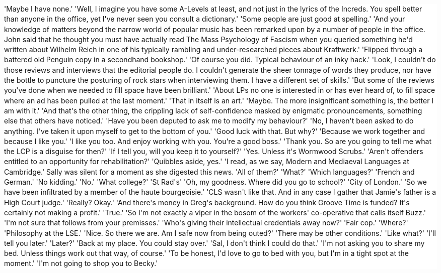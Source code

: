 'Maybe I have none.'
'Well, I imagine you have some A-Levels at least, and not just in the lyrics of the Increds. You spell better than anyone in the office, yet I've never seen you consult a dictionary.'
'Some people are just good at spelling.'
'And your knowledge of matters beyond the narrow world of popular music has been remarked upon by a number of people in the office. John said that he thought you must have actually read The Mass Psychology of Fascism when you queried something he'd written about Wilhelm Reich in one of his typically rambling and under-researched pieces about Kraftwerk.'
'Flipped through a battered old Penguin copy in a secondhand bookshop.'
'Of course you did. Typical behaviour of an inky hack.'
'Look, I couldn't do those reviews and interviews that the editorial people do. I couldn't generate the sheer tonnage of words they produce, nor have the bottle to puncture the posturing of rock stars when interviewing them. I have a different set of skills.'
'But some of the reviews you've done when we needed to fill space have been brilliant.'
'About LPs no one is interested in or has ever heard of, to fill space where an ad has been pulled at the last moment.'
'That in itself is an art.'
'Maybe. The more insignificant something is, the better I am with it.'
'And that's the other thing, the crippling lack of self-confidence masked by enigmatic pronouncements, something else that others have noticed.'
'Have you been deputed to ask me to modify my behaviour?'
'No, I haven't been asked to do anything. I've taken it upon myself to get to the bottom of you.'
'Good luck with that. But why?'
'Because we work together and because I like you.'
'I like you too. And enjoy working with you. You're a good boss.'
'Thank you. So are you going to tell me what the LCP is a disguise for then?'
'If I tell you, will you keep it to yourself?'
'Yes. Unless it's Wormwood Scrubs.'
'Aren't offenders entitled to an opportunity for rehabilitation?'
'Quibbles aside, yes.'
'I read, as we say, Modern and Mediaeval Languages at Cambridge.'
Sally was silent for a moment as she digested this news. 'All of them?'
'What?'
'Which languages?'
'French and German.'
'No kidding.'
'No.'
'What college?'
'St Rad's'
'Oh, my goodness. Where did you go to school?'
'City of London.'
'So we have been infiltrated by a member of the haute bourgeoisie.'
'CLS wasn't like that. And in any case I gather that Jamie's father is a High Court judge.'
'Really? Okay.'
'And there's money in Greg's background. How do you think Groove Time is funded? It's certainly not making a profit.'
'True.'
'So I'm not exactly a viper in the bosom of the workers' co-operative that calls itself Buzz.'
'I'm not sure that follows from your premisses.'
'Who's giving their intellectual credentials away now?'
'Fair cop.'
'Where?'
'Philosophy at the LSE.'
'Nice. So there we are. Am I safe now from being outed?'
'There may be other conditions.'
'Like what?'
'I'll tell you later.'
'Later?'
'Back at my place. You could stay over.'
'Sal, I don't think I could do that.'
'I'm not asking you to share my bed. Unless things work out that way, of course.'
'To be honest, I'd love to go to bed with you, but I'm in a tight spot at the moment.'
'I'm not going to shop you to Becky.'